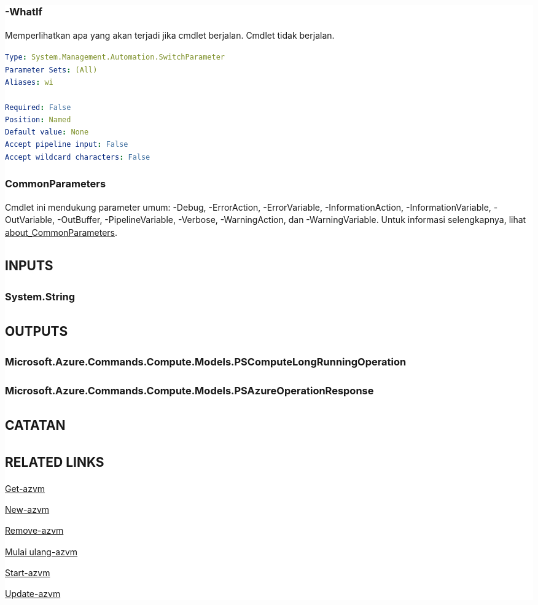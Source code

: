 ### -WhatIf
Memperlihatkan apa yang akan terjadi jika cmdlet berjalan. Cmdlet tidak berjalan.

```yaml
Type: System.Management.Automation.SwitchParameter
Parameter Sets: (All)
Aliases: wi

Required: False
Position: Named
Default value: None
Accept pipeline input: False
Accept wildcard characters: False
```

### CommonParameters
Cmdlet ini mendukung parameter umum: -Debug, -ErrorAction, -ErrorVariable, -InformationAction, -InformationVariable, -OutVariable, -OutBuffer, -PipelineVariable, -Verbose, -WarningAction, dan -WarningVariable. Untuk informasi selengkapnya, lihat [about_CommonParameters](http://go.microsoft.com/fwlink/?LinkID=113216).

## INPUTS

### System.String

## OUTPUTS

### Microsoft.Azure.Commands.Compute.Models.PSComputeLongRunningOperation

### Microsoft.Azure.Commands.Compute.Models.PSAzureOperationResponse

## CATATAN

## RELATED LINKS

[Get-azvm](./Get-AzVM.md)

[New-azvm](./New-AzVM.md)

[Remove-azvm](./Remove-AzVM.md)

[Mulai ulang-azvm](./Restart-AzVM.md)

[Start-azvm](./Start-AzVM.md)

[Update-azvm](./Update-AzVM.md)



